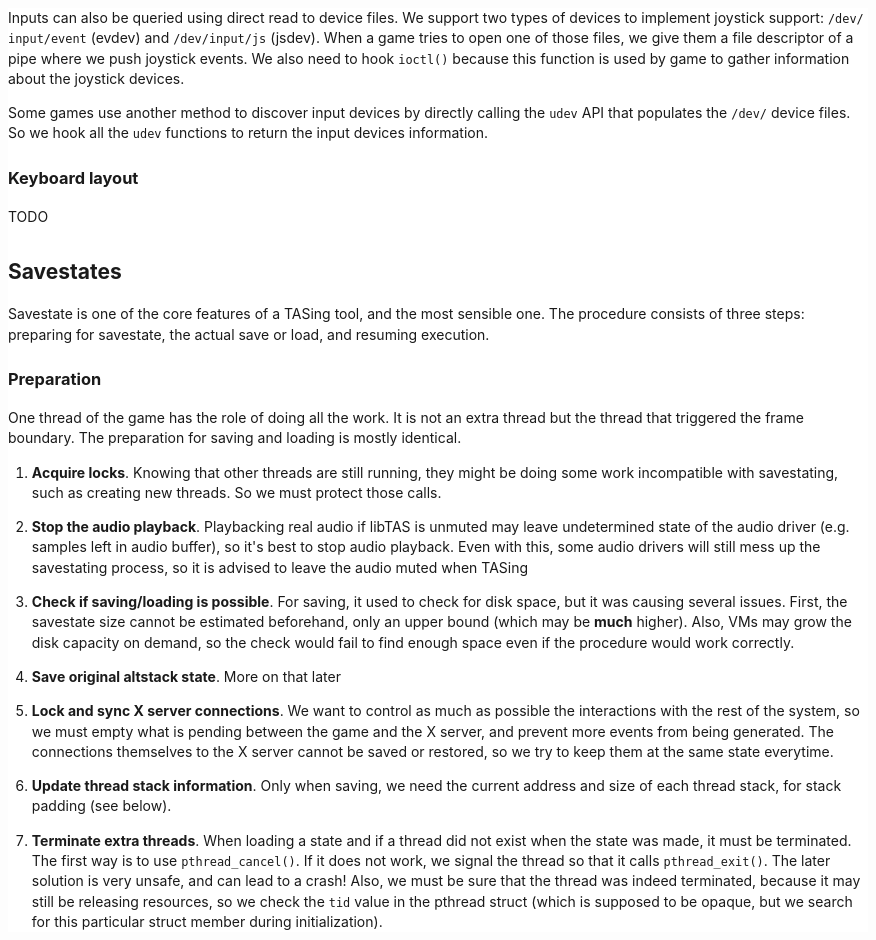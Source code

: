 Inputs can also be queried using direct read to device files. We support two 
types of devices to implement joystick support: `/dev/input/event` (evdev) and 
`/dev/input/js` (jsdev). When a game tries to open one of those files, we give
them a file descriptor of a pipe where we push joystick events. We also need to 
hook `ioctl()` because this function is used by game to gather information about 
the joystick devices.

Some games use another method to discover input devices by directly calling the `udev`
API that populates the `/dev/` device files. So we hook all the `udev` functions
to return the input devices information.

### Keyboard layout

TODO

## Savestates

Savestate is one of the core features of a TASing tool, and the most sensible one.
The procedure consists of three steps: preparing for savestate, the actual save or
load, and resuming execution.

### Preparation

One thread of the game has the role of doing all the work. It is not an extra
thread but the thread that triggered the frame boundary. The preparation for
saving and loading is mostly identical.

1. **Acquire locks**. Knowing that other threads are still running, they might be
    doing some work incompatible with savestating, such as creating new threads.
    So we must protect those calls.

1. **Stop the audio playback**. Playbacking real audio if libTAS is unmuted may
    leave undetermined state of the audio driver (e.g. samples left in audio buffer),
    so it's best to stop audio playback. Even with this, some audio drivers will
    still mess up the savestating process, so it is advised to leave the audio
    muted when TASing

1. **Check if saving/loading is possible**. For saving, it used to check for disk
    space, but it was causing several issues. First, the savestate size cannot
    be estimated beforehand, only an upper bound (which may be **much** higher).
    Also, VMs may grow the disk capacity on demand, so the check would fail to
    find enough space even if the procedure would work correctly.

1. **Save original altstack state**. More on that later

1. **Lock and sync X server connections**. We want to control as much as
    possible the interactions with the rest of the system, so we must empty what
    is pending between the game and the X server, and prevent more events from being
    generated. The connections themselves to the X server cannot be saved or
    restored, so we try to keep them at the same state everytime.

1. **Update thread stack information**. Only when saving, we need the current
    address and size of each thread stack, for stack padding (see below).

1. **Terminate extra threads**. When loading a state and if a thread did not
    exist when the state was made, it must be terminated. The first way is to
    use `pthread_cancel()`. If it does not work, we signal the thread so that 
    it calls `pthread_exit()`. The later solution is very unsafe, and can lead
    to a crash! Also, we must be sure that the thread was indeed terminated,
    because it may still be releasing resources, so we check the `tid` value in
    the pthread struct (which is supposed to be opaque, but we search for this 
    particular struct member during initialization).
